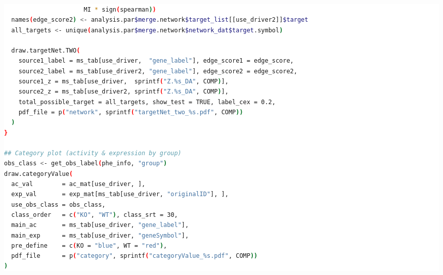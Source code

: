 ```bash
                      MI * sign(spearman))
  names(edge_score2) <- analysis.par$merge.network$target_list[[use_driver2]]$target
  all_targets <- unique(analysis.par$merge.network$network_dat$target.symbol)

  draw.targetNet.TWO(
    source1_label = ms_tab[use_driver,  "gene_label"], edge_score1 = edge_score,
    source2_label = ms_tab[use_driver2, "gene_label"], edge_score2 = edge_score2,
    source1_z = ms_tab[use_driver,  sprintf("Z.%s_DA", COMP)],
    source2_z = ms_tab[use_driver2, sprintf("Z.%s_DA", COMP)],
    total_possible_target = all_targets, show_test = TRUE, label_cex = 0.2,
    pdf_file = p("network", sprintf("targetNet_two_%s.pdf", COMP))
  )
}

## Category plot (activity & expression by group)
obs_class <- get_obs_label(phe_info, "group")
draw.categoryValue(
  ac_val        = ac_mat[use_driver, ],
  exp_val       = exp_mat[ms_tab[use_driver, "originalID"], ],
  use_obs_class = obs_class,
  class_order   = c("KO", "WT"), class_srt = 30,
  main_ac       = ms_tab[use_driver, "gene_label"],
  main_exp      = ms_tab[use_driver, "geneSymbol"],
  pre_define    = c(KO = "blue", WT = "red"),
  pdf_file      = p("category", sprintf("categoryValue_%s.pdf", COMP))
)
```



